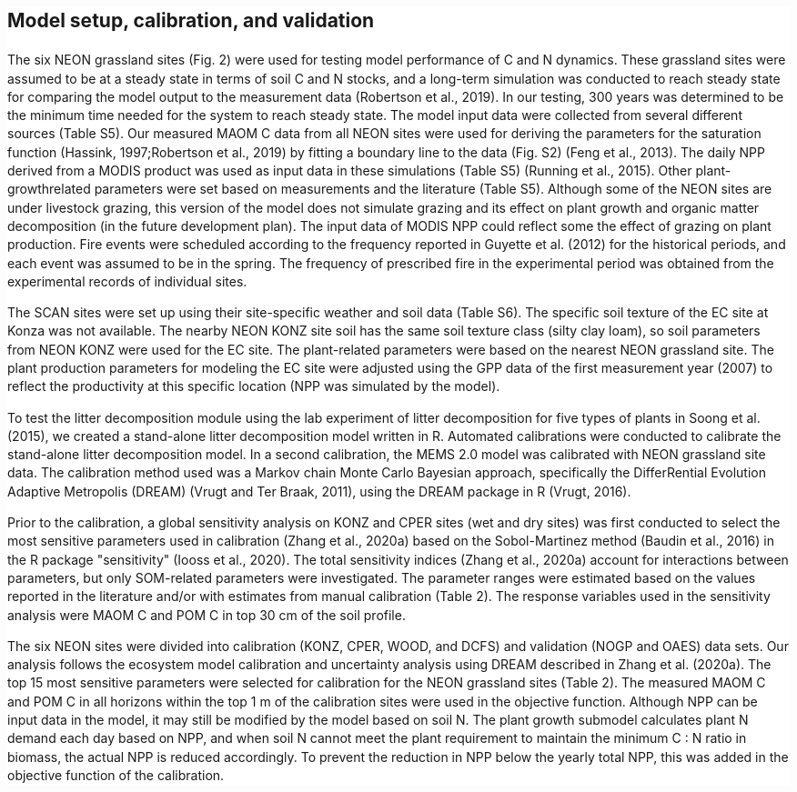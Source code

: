 
## Model setup, calibration, and validation

The six NEON grassland sites (Fig. 2) were used for testing model performance of C and N dynamics. These grassland sites were assumed to be at a steady state in terms of soil C and N stocks, and a long-term simulation was conducted to reach steady state for comparing the model output to the measurement data (Robertson et al., 2019). In our testing, 300 years was determined to be the minimum time needed for the system to reach steady state. The model input data were collected from several different sources (Table S5). Our measured MAOM C data from all NEON sites were used for deriving the parameters for the saturation function (Hassink, 1997;Robertson et al., 2019) by fitting a boundary line to the data (Fig. S2) (Feng et al., 2013). The daily NPP derived from a MODIS product was used as input data in these simulations (Table S5) (Running et al., 2015). Other plant-growthrelated parameters were set based on measurements and the literature (Table S5). Although some of the NEON sites are under livestock grazing, this version of the model does not simulate grazing and its effect on plant growth and organic matter decomposition (in the future development plan). The input data of MODIS NPP could reflect some the effect of grazing on plant production. Fire events were scheduled according to the frequency reported in Guyette et al. (2012) for the historical periods, and each event was assumed to be in the spring. The frequency of prescribed fire in the experimental period was obtained from the experimental records of individual sites.

The SCAN sites were set up using their site-specific weather and soil data (Table S6). The specific soil texture of the EC site at Konza was not available. The nearby NEON KONZ site soil has the same soil texture class (silty clay loam), so soil parameters from NEON KONZ were used for the EC site. The plant-related parameters were based on the nearest NEON grassland site. The plant production parameters for modeling the EC site were adjusted using the GPP data of the first measurement year (2007) to reflect the productivity at this specific location (NPP was simulated by the model).

To test the litter decomposition module using the lab experiment of litter decomposition for five types of plants in Soong et al. (2015), we created a stand-alone litter decomposition model written in R. Automated calibrations were conducted to calibrate the stand-alone litter decomposition model. In a second calibration, the MEMS 2.0 model was calibrated with NEON grassland site data. The calibration method used was a Markov chain Monte Carlo Bayesian approach, specifically the DifferRential Evolution Adaptive Metropolis (DREAM) (Vrugt and Ter Braak, 2011), using the DREAM package in R (Vrugt, 2016).

Prior to the calibration, a global sensitivity analysis on KONZ and CPER sites (wet and dry sites) was first conducted to select the most sensitive parameters used in calibration (Zhang et al., 2020a) based on the Sobol-Martinez method (Baudin et al., 2016) in the R package "sensitivity" (Iooss et al., 2020). The total sensitivity indices (Zhang et al., 2020a) account for interactions between parameters, but only SOM-related parameters were investigated. The parameter ranges were estimated based on the values reported in the literature and/or with estimates from manual calibration (Table 2). The response variables used in the sensitivity analysis were MAOM C and POM C in top 30 cm of the soil profile.

The six NEON sites were divided into calibration (KONZ, CPER, WOOD, and DCFS) and validation (NOGP and OAES) data sets. Our analysis follows the ecosystem model calibration and uncertainty analysis using DREAM described in Zhang et al. (2020a). The top 15 most sensitive parameters were selected for calibration for the NEON grassland sites (Table 2). The measured MAOM C and POM C in all horizons within the top 1 m of the calibration sites were used in the objective function. Although NPP can be input data in the model, it may still be modified by the model based on soil N. The plant growth submodel calculates plant N demand each day based on NPP, and when soil N cannot meet the plant requirement to maintain the minimum C : N ratio in biomass, the actual NPP is reduced accordingly. To prevent the reduction in NPP below the yearly total NPP, this was added in the objective function of the calibration.
